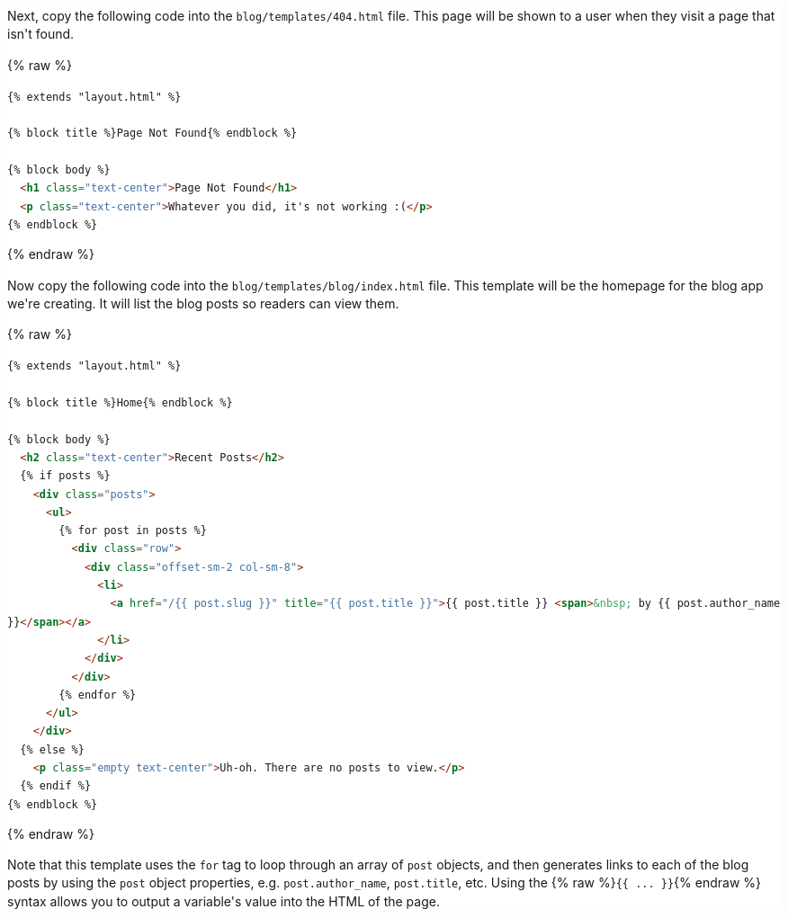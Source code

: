Next, copy the following code into the `blog/templates/404.html` file. This page will be shown to a user when they visit a page that isn't found.

{% raw %}
```html
{% extends "layout.html" %}

{% block title %}Page Not Found{% endblock %}

{% block body %}
  <h1 class="text-center">Page Not Found</h1>
  <p class="text-center">Whatever you did, it's not working :(</p>
{% endblock %}
```
{% endraw %}

Now copy the following code into the `blog/templates/blog/index.html` file. This template will be the homepage for the blog app we're creating. It will list the blog posts so readers can view them.

{% raw %}
```html
{% extends "layout.html" %}

{% block title %}Home{% endblock %}

{% block body %}
  <h2 class="text-center">Recent Posts</h2>
  {% if posts %}
    <div class="posts">
      <ul>
        {% for post in posts %}
          <div class="row">
            <div class="offset-sm-2 col-sm-8">
              <li>
                <a href="/{{ post.slug }}" title="{{ post.title }}">{{ post.title }} <span>&nbsp; by {{ post.author_name }}</span></a>
              </li>
            </div>
          </div>
        {% endfor %}
      </ul>
    </div>
  {% else %}
    <p class="empty text-center">Uh-oh. There are no posts to view.</p>
  {% endif %}
{% endblock %}
```
{% endraw %}


Note that this template uses the `for` tag to loop through an array of `post` objects, and then generates links to each of the blog posts by using the `post` object properties, e.g. `post.author_name`, `post.title`, etc. Using the {% raw %}`{{ ... }}`{% endraw %} syntax allows you to output a variable's value into the HTML of the page.

